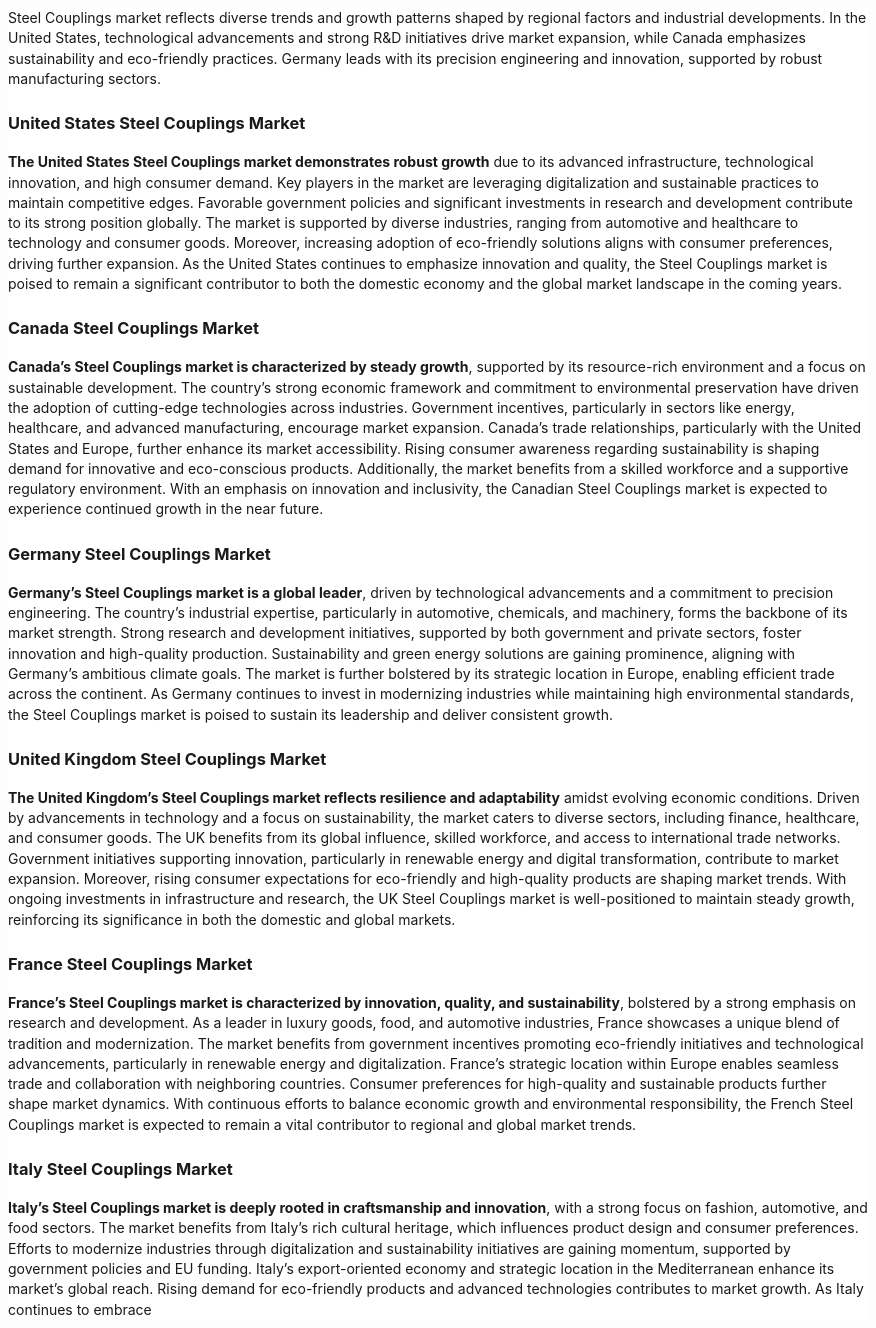 Steel Couplings market reflects diverse trends and growth patterns shaped by regional factors and industrial developments. In the United States, technological advancements and strong R&amp;D initiatives drive market expansion, while Canada emphasizes sustainability and eco-friendly practices. Germany leads with its precision engineering and innovation, supported by robust manufacturing sectors.</span></em></p></blockquote><h3><strong>United States Steel Couplings Market</strong></h3><p><strong>The United States Steel Couplings market demonstrates robust growth</strong> due to its advanced infrastructure, technological innovation, and high consumer demand. Key players in the market are leveraging digitalization and sustainable practices to maintain competitive edges. Favorable government policies and significant investments in research and development contribute to its strong position globally. The market is supported by diverse industries, ranging from automotive and healthcare to technology and consumer goods. Moreover, increasing adoption of eco-friendly solutions aligns with consumer preferences, driving further expansion. As the United States continues to emphasize innovation and quality, the Steel Couplings market is poised to remain a significant contributor to both the domestic economy and the global market landscape in the coming years.</p><h3><strong>Canada Steel Couplings Market</strong></h3><p><strong>Canada&rsquo;s Steel Couplings market is characterized by steady growth</strong>, supported by its resource-rich environment and a focus on sustainable development. The country&rsquo;s strong economic framework and commitment to environmental preservation have driven the adoption of cutting-edge technologies across industries. Government incentives, particularly in sectors like energy, healthcare, and advanced manufacturing, encourage market expansion. Canada&rsquo;s trade relationships, particularly with the United States and Europe, further enhance its market accessibility. Rising consumer awareness regarding sustainability is shaping demand for innovative and eco-conscious products. Additionally, the market benefits from a skilled workforce and a supportive regulatory environment. With an emphasis on innovation and inclusivity, the Canadian Steel Couplings market is expected to experience continued growth in the near future.</p><h3><strong>Germany Steel Couplings Market</strong></h3><p><strong>Germany&rsquo;s Steel Couplings market is a global leader</strong>, driven by technological advancements and a commitment to precision engineering. The country&rsquo;s industrial expertise, particularly in automotive, chemicals, and machinery, forms the backbone of its market strength. Strong research and development initiatives, supported by both government and private sectors, foster innovation and high-quality production. Sustainability and green energy solutions are gaining prominence, aligning with Germany&rsquo;s ambitious climate goals. The market is further bolstered by its strategic location in Europe, enabling efficient trade across the continent. As Germany continues to invest in modernizing industries while maintaining high environmental standards, the Steel Couplings market is poised to sustain its leadership and deliver consistent growth.</p><h3><strong>United Kingdom Steel Couplings Market</strong></h3><p><strong>The United Kingdom&rsquo;s Steel Couplings market reflects resilience and adaptability</strong> amidst evolving economic conditions. Driven by advancements in technology and a focus on sustainability, the market caters to diverse sectors, including finance, healthcare, and consumer goods. The UK benefits from its global influence, skilled workforce, and access to international trade networks. Government initiatives supporting innovation, particularly in renewable energy and digital transformation, contribute to market expansion. Moreover, rising consumer expectations for eco-friendly and high-quality products are shaping market trends. With ongoing investments in infrastructure and research, the UK Steel Couplings market is well-positioned to maintain steady growth, reinforcing its significance in both the domestic and global markets.</p><h3><strong>France Steel Couplings Market</strong></h3><p><strong>France&rsquo;s Steel Couplings market is characterized by innovation, quality, and sustainability</strong>, bolstered by a strong emphasis on research and development. As a leader in luxury goods, food, and automotive industries, France showcases a unique blend of tradition and modernization. The market benefits from government incentives promoting eco-friendly initiatives and technological advancements, particularly in renewable energy and digitalization. France&rsquo;s strategic location within Europe enables seamless trade and collaboration with neighboring countries. Consumer preferences for high-quality and sustainable products further shape market dynamics. With continuous efforts to balance economic growth and environmental responsibility, the French Steel Couplings market is expected to remain a vital contributor to regional and global market trends.</p><h3><strong>Italy Steel Couplings Market</strong></h3><p><strong>Italy&rsquo;s Steel Couplings market is deeply rooted in craftsmanship and innovation</strong>, with a strong focus on fashion, automotive, and food sectors. The market benefits from Italy&rsquo;s rich cultural heritage, which influences product design and consumer preferences. Efforts to modernize industries through digitalization and sustainability initiatives are gaining momentum, supported by government policies and EU funding. Italy&rsquo;s export-oriented economy and strategic location in the Mediterranean enhance its market&rsquo;s global reach. Rising demand for eco-friendly products and advanced technologies contributes to market growth. As Italy continues to embrace